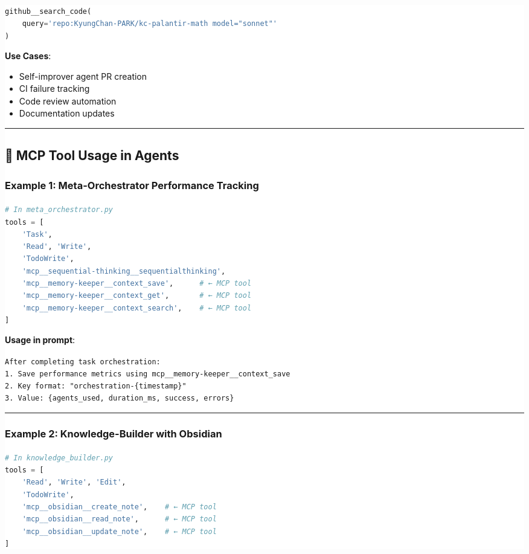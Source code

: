 ```python
github__search_code(
    query='repo:KyungChan-PARK/kc-palantir-math model="sonnet"'
)
```

**Use Cases**:
- Self-improver agent PR creation
- CI failure tracking
- Code review automation
- Documentation updates

---

## 🚀 MCP Tool Usage in Agents

### Example 1: Meta-Orchestrator Performance Tracking

```python
# In meta_orchestrator.py
tools = [
    'Task',
    'Read', 'Write',
    'TodoWrite',
    'mcp__sequential-thinking__sequentialthinking',
    'mcp__memory-keeper__context_save',      # ← MCP tool
    'mcp__memory-keeper__context_get',       # ← MCP tool
    'mcp__memory-keeper__context_search',    # ← MCP tool
]
```

**Usage in prompt**:
```
After completing task orchestration:
1. Save performance metrics using mcp__memory-keeper__context_save
2. Key format: "orchestration-{timestamp}"
3. Value: {agents_used, duration_ms, success, errors}
```

---

### Example 2: Knowledge-Builder with Obsidian

```python
# In knowledge_builder.py
tools = [
    'Read', 'Write', 'Edit',
    'TodoWrite',
    'mcp__obsidian__create_note',    # ← MCP tool
    'mcp__obsidian__read_note',      # ← MCP tool
    'mcp__obsidian__update_note',    # ← MCP tool
]
```
